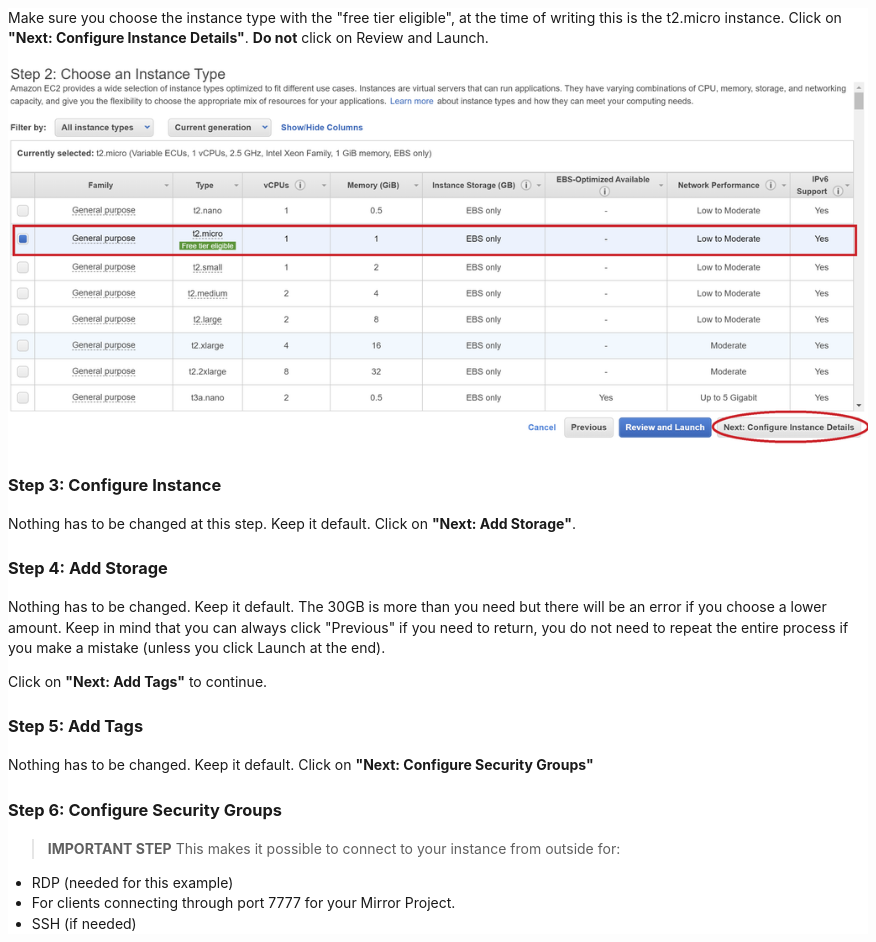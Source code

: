 Make sure you choose the instance type with the "free tier eligible", at the time of writing this is the t2.micro instance. Click on **"Next: Configure Instance Details"**. **Do not** click on Review and Launch.

![](<../../.gitbook/assets/image (74).png>)

### Step 3: Configure Instance <a href="#step-3-configure-instance" id="step-3-configure-instance"></a>

Nothing has to be changed at this step. Keep it default. Click on **"Next: Add Storage"**.

### Step 4: Add Storage <a href="#step-4-add-storage" id="step-4-add-storage"></a>

Nothing has to be changed. Keep it default. The 30GB is more than you need but there will be an error if you choose a lower amount. Keep in mind that you can always click "Previous" if you need to return, you do not need to repeat the entire process if you make a mistake (unless you click Launch at the end).

Click on **"Next: Add Tags"** to continue.

### Step 5: Add Tags <a href="#step-5-add-tags" id="step-5-add-tags"></a>

Nothing has to be changed. Keep it default. Click on **"Next: Configure Security Groups"**

### Step 6: Configure Security Groups <a href="#step-6-configure-security-groups" id="step-6-configure-security-groups"></a>

> **IMPORTANT STEP** This makes it possible to connect to your instance from outside for:

* RDP (needed for this example)
* For clients connecting through port 7777 for your Mirror Project.
* SSH (if needed)
